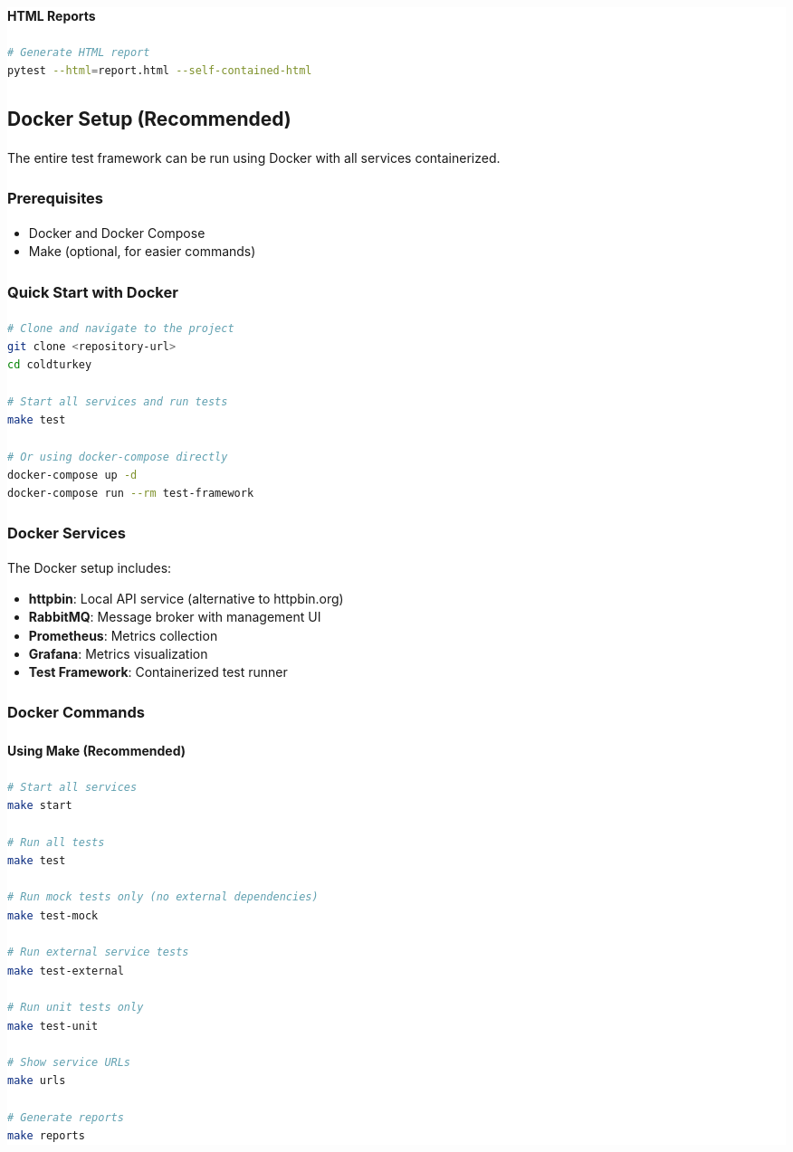 #### HTML Reports

```bash
# Generate HTML report
pytest --html=report.html --self-contained-html
```

## Docker Setup (Recommended)

The entire test framework can be run using Docker with all services containerized.

### Prerequisites

- Docker and Docker Compose
- Make (optional, for easier commands)

### Quick Start with Docker

```bash
# Clone and navigate to the project
git clone <repository-url>
cd coldturkey

# Start all services and run tests
make test

# Or using docker-compose directly
docker-compose up -d
docker-compose run --rm test-framework
```

### Docker Services

The Docker setup includes:

- **httpbin**: Local API service (alternative to httpbin.org)
- **RabbitMQ**: Message broker with management UI
- **Prometheus**: Metrics collection
- **Grafana**: Metrics visualization
- **Test Framework**: Containerized test runner

### Docker Commands

#### Using Make (Recommended)

```bash
# Start all services
make start

# Run all tests
make test

# Run mock tests only (no external dependencies)
make test-mock

# Run external service tests
make test-external

# Run unit tests only
make test-unit

# Show service URLs
make urls

# Generate reports
make reports
```